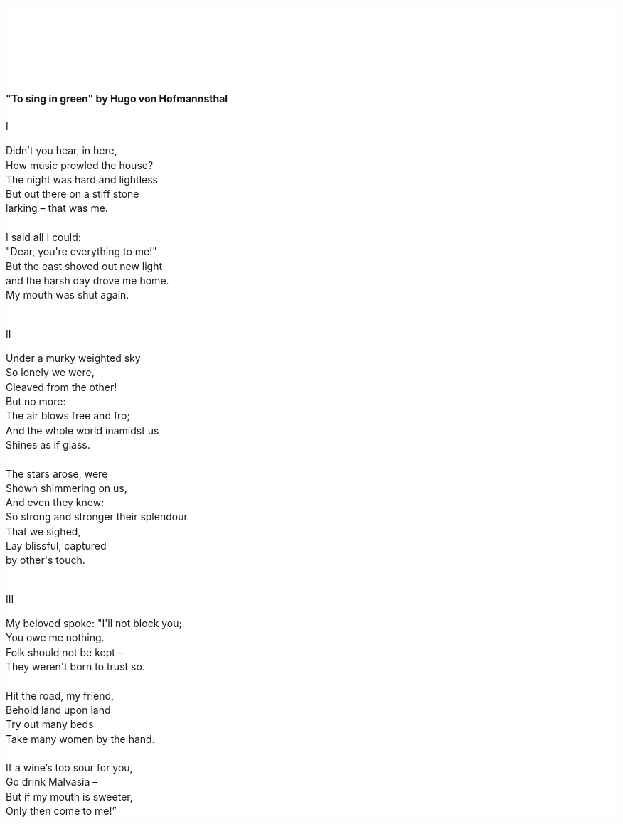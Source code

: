 


<br><br><br><br><br>

#### __"To sing in green"__ by Hugo von Hofmannsthal


I<br />

Didn’t you hear, in here,<br />
How music prowled the house?<br />
The night was hard and lightless<br />
But out there on a stiff stone<br />
larking – that was me.<br />
<br />
I said all I could:<br />
"Dear, you're everything to me!"<br />
But the east shoved out new light<br />
and the harsh day drove me home.<br />
My mouth was shut again.<br />
<br />

II<br />

Under a murky weighted sky<br />
So lonely we were,<br />
Cleaved from the other!<br />
But no more:<br />
The air blows free and fro;<br />
And the whole world inamidst us<br />
Shines as if glass.
<br /><br />
The stars arose, were<br />
Shown shimmering on us,<br />
And even they knew:<br />
So strong and stronger their splendour<br />
That we sighed,<br />
Lay blissful, captured<br />
by other's touch.<br />
<br />


III

My beloved spoke: "I'll not block you;<br />
You owe me nothing.<br />
Folk should not be kept –<br />
They weren't born to trust so.
<br /><br />
Hit the road, my friend,<br />
Behold land upon land<br />
Try out many beds<br />
Take many women by the hand.<br />
<br />
If a wine’s too sour for you,<br />
Go drink Malvasia –<br />
But if my mouth is sweeter,<br />
Only then come to me!”<br />
